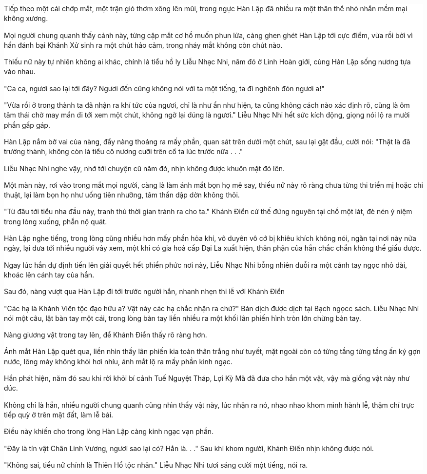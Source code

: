 Tiếp theo một cái chớp mắt, một trận gió thơm xông lên mũi, trong ngực Hàn Lập đã nhiều ra một thân thể nhỏ nhắn mềm mại không xương.

Mọi người chung quanh thấy cảnh này, từng cặp mắt cơ hồ muốn phun lửa, càng ghen ghét Hàn Lập tới cực điểm, vừa rồi bởi vì hắn đánh bại Khánh Xử sinh ra một chút hảo cảm, trong nháy mắt không còn chút nào.

Thiếu nữ này tự nhiên không ai khác, chính là tiểu hồ ly Liễu Nhạc Nhi, năm đó ở Linh Hoàn giới, cùng Hàn Lập sống nương tựa vào nhau.

"Ca ca, ngươi sao lại tới đây? Ngươi đến cũng không nói với ta một tiếng, ta đi nghênh đón ngươi a!"

"Vừa rồi ở trong thành ta đã nhận ra khí tức của ngươi, chỉ là như ẩn như hiện, ta cũng không cách nào xác định rõ, cũng là ôm tâm thái chờ may mắn đi tới xem một chút, không ngờ lại đúng là ngươi." Liễu Nhạc Nhi hết sức kích động, giọng nói lộ ra mười phần gấp gáp.

Hàn Lập nắm bờ vai của nàng, đẩy nàng thoáng ra mấy phần, quan sát trên dưới một chút, sau lại gật đầu, cười nói: "Thật là đã trưởng thành, không còn là tiểu cô nương cưỡi trên cổ ta lúc trước nữa . . ."

Liễu Nhạc Nhi nghe vậy, nhớ tới chuyện cũ năm đó, nhịn không được khuôn mặt đỏ lên.

Một màn này, rơi vào trong mắt mọi người, càng là làm ánh mắt bọn họ mê say, thiếu nữ này rõ ràng chưa từng thi triển mị hoặc chi thuật, lại làm bọn họ như uống tiên nhưỡng, tâm thần dập dờn không thôi.

"Từ đâu tới tiểu nha đầu này, tranh thủ thời gian tránh ra cho ta." Khánh Điển cứ thế đứng nguyên tại chỗ một lát, đè nén ý niệm trong lòng xuống, phẫn nộ quát.

Hàn Lập nghe tiếng, trong lòng cũng nhiều hơn mấy phần hỏa khí, vô duyên vô cớ bị khiêu khích không nói, ngăn tại nơi này nửa ngày, lại đưa tới nhiều người vây xem, một khi có gia hoả cấp Đại La xuất hiện, thân phận của hắn chắc chắn không thể giấu được.

Ngay lúc hắn dự định tiến lên giải quyết hết phiền phức nơi này, Liễu Nhạc Nhi bỗng nhiên duỗi ra một cánh tay ngọc nhỏ dài, khoác lên cánh tay của hắn.

Sau đó, nàng vượt qua Hàn Lập đi tới trước người hắn, nhanh nhẹn thi lễ với Khánh Điển

"Các hạ là Khánh Viên tộc đạo hữu a? Vật này các hạ chắc nhận ra chứ?" Bản dịch được dịch tại Bạch ngọcc sách. Liễu Nhạc Nhi nói một câu, lật bàn tay một cái, trong lòng bàn tay liền nhiều ra một khối lân phiến hình tròn lớn chừng bàn tay.

Nàng giương vật trong tay lên, để Khánh Điển thấy rõ ràng hơn.

Ánh mắt Hàn Lập quét qua, liền nhìn thấy lân phiến kia toàn thân trắng như tuyết, mặt ngoài còn có từng tầng từng tầng ấn ký gợn nước, lông mày không khỏi hơi nhíu, ánh mắt lộ ra mấy phần kinh ngạc.

Hắn phát hiện, năm đó sau khi rời khỏi bí cảnh Tuế Nguyệt Tháp, Lợi Kỳ Mã đã đưa cho hắn một vật, vậy mà giống vật này như đúc.

Không chỉ là hắn, nhiều người chung quanh cũng nhìn thấy vật này, lúc nhận ra nó, nhao nhao khom mình hành lễ, thậm chí trực tiếp quỳ ở trên mặt đất, làm lễ bái.

Điều này khiến cho trong lòng Hàn Lập càng kinh ngạc vạn phần.

"Đây là tín vật Chân Linh Vương, ngươi sao lại có? Hẳn là. . ." Sau khi khom người, Khánh Điển nhịn không được nói.

"Không sai, tiểu nữ chính là Thiên Hồ tộc nhân." Liễu Nhạc Nhi tươi sáng cười một tiếng, nói ra.
